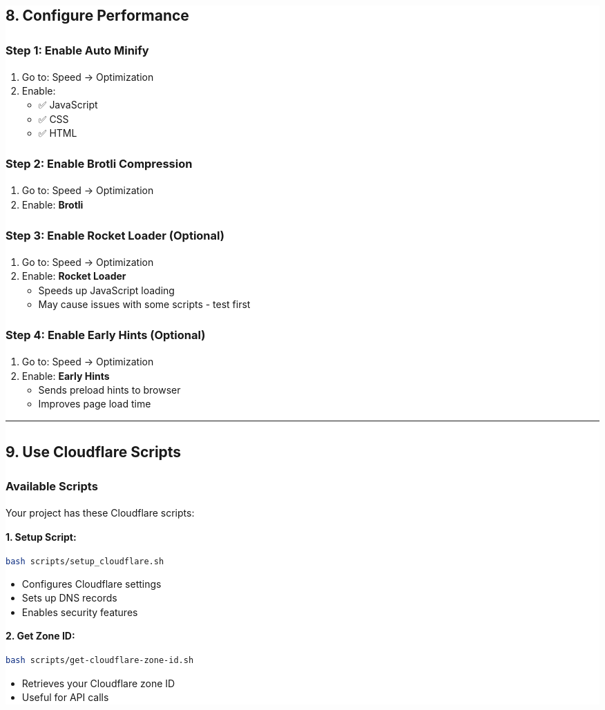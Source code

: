 
## 8. Configure Performance

### Step 1: Enable Auto Minify

1. Go to: Speed → Optimization
2. Enable:
   - ✅ JavaScript
   - ✅ CSS
   - ✅ HTML

### Step 2: Enable Brotli Compression

1. Go to: Speed → Optimization
2. Enable: **Brotli**

### Step 3: Enable Rocket Loader (Optional)

1. Go to: Speed → Optimization
2. Enable: **Rocket Loader**
   - Speeds up JavaScript loading
   - May cause issues with some scripts - test first

### Step 4: Enable Early Hints (Optional)

1. Go to: Speed → Optimization
2. Enable: **Early Hints**
   - Sends preload hints to browser
   - Improves page load time

---

## 9. Use Cloudflare Scripts

### Available Scripts

Your project has these Cloudflare scripts:

**1. Setup Script:**

```bash
bash scripts/setup_cloudflare.sh
```

- Configures Cloudflare settings
- Sets up DNS records
- Enables security features

**2. Get Zone ID:**

```bash
bash scripts/get-cloudflare-zone-id.sh
```

- Retrieves your Cloudflare zone ID
- Useful for API calls
